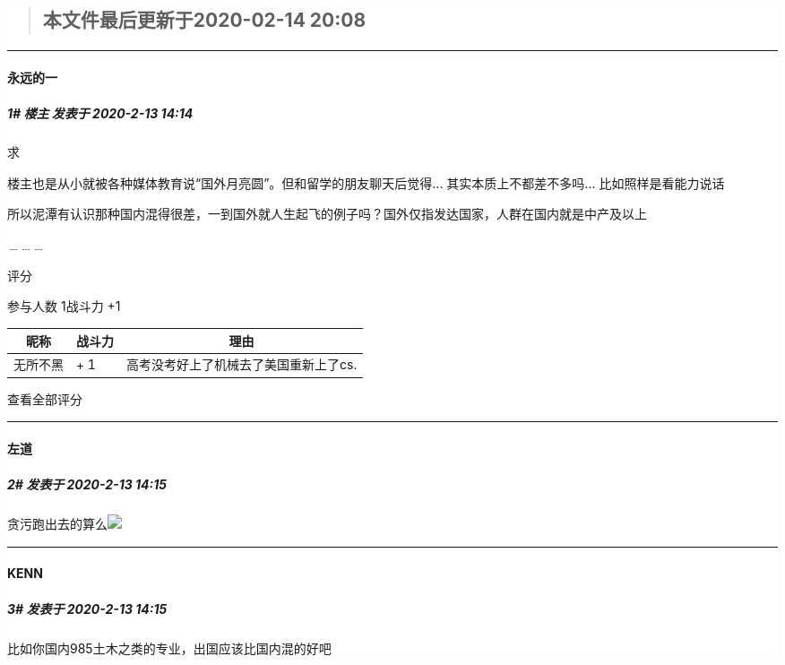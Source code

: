 > ## **本文件最后更新于2020-02-14 20:08** 



-----

####  永远的一  
##### 1#       楼主       发表于 2020-2-13 14:14




求

楼主也是从小就被各种媒体教育说“国外月亮圆”。但和留学的朋友聊天后觉得... 其实本质上不都差不多吗... 比如照样是看能力说话

所以泥潭有认识那种国内混得很差，一到国外就人生起飞的例子吗？国外仅指发达国家，人群在国内就是中产及以上



﹍﹍﹍

评分





 参与人数 1战斗力 +1

|昵称|战斗力|理由|
|----|---|---|
| 无所不黑| + 1|高考没考好上了机械去了美国重新上了cs.|



查看全部评分






-----

####  左道  
##### 2#       发表于 2020-2-13 14:15




贪污跑出去的算么<img src="https://static.saraba1st.com/image/smiley/face2017/067.png" referrerpolicy="no-referrer">







-----

####  KENN  
##### 3#       发表于 2020-2-13 14:15




比如你国内985土木之类的专业，出国应该比国内混的好吧

